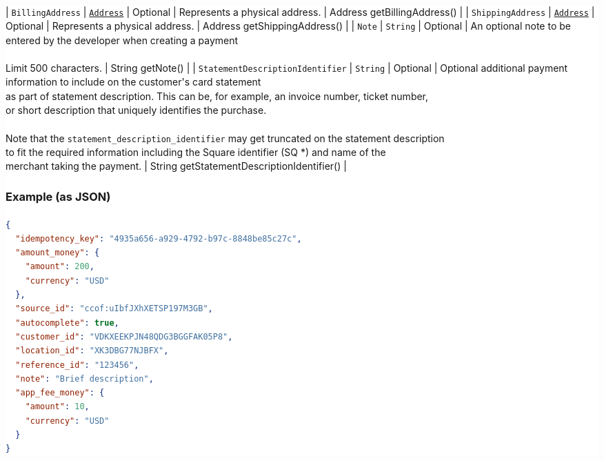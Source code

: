 | `BillingAddress` | [`Address`](/doc/models/address.md) | Optional | Represents a physical address. | Address getBillingAddress() |
| `ShippingAddress` | [`Address`](/doc/models/address.md) | Optional | Represents a physical address. | Address getShippingAddress() |
| `Note` | `String` | Optional | An optional note to be entered by the developer when creating a payment<br><br>Limit 500 characters. | String getNote() |
| `StatementDescriptionIdentifier` | `String` | Optional | Optional additional payment information to include on the customer's card statement<br>as part of statement description. This can be, for example, an invoice number, ticket number,<br>or short description that uniquely identifies the purchase.<br><br>Note that the `statement_description_identifier` may get truncated on the statement description<br>to fit the required information including the Square identifier (SQ *) and name of the<br>merchant taking the payment. | String getStatementDescriptionIdentifier() |

### Example (as JSON)

```json
{
  "idempotency_key": "4935a656-a929-4792-b97c-8848be85c27c",
  "amount_money": {
    "amount": 200,
    "currency": "USD"
  },
  "source_id": "ccof:uIbfJXhXETSP197M3GB",
  "autocomplete": true,
  "customer_id": "VDKXEEKPJN48QDG3BGGFAK05P8",
  "location_id": "XK3DBG77NJBFX",
  "reference_id": "123456",
  "note": "Brief description",
  "app_fee_money": {
    "amount": 10,
    "currency": "USD"
  }
}
```

